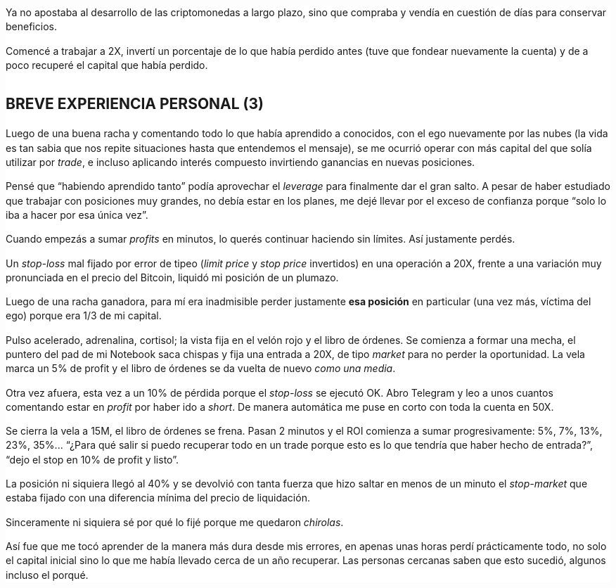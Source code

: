 Ya no apostaba al desarrollo de las criptomonedas a largo plazo, sino que compraba y vendía en cuestión de días para conservar beneficios.

Comencé a trabajar a 2X, invertí un porcentaje de lo que había perdido antes (tuve que fondear nuevamente la cuenta) y de a poco recuperé el capital que había perdido.

## BREVE EXPERIENCIA PERSONAL (3)

Luego de una buena racha y comentando todo lo que había aprendido a conocidos, con el ego nuevamente por las nubes (la vida es tan sabia que nos repite situaciones hasta que entendemos el mensaje), se me ocurrió operar con más capital del que solía utilizar por _trade_, e incluso aplicando interés compuesto invirtiendo ganancias en nuevas posiciones.

Pensé que “habiendo aprendido tanto” podía aprovechar el _leverage_ para finalmente dar el gran salto. A pesar de haber estudiado que trabajar con posiciones muy grandes, no debía estar en los planes, me dejé llevar por el exceso de confianza porque “solo lo iba a hacer por esa única vez”.

&#x20;

Cuando empezás a sumar _profits_ en minutos, lo querés continuar haciendo sin límites. Así justamente perdés.

&#x20;

Un _stop-loss_ mal fijado por error de tipeo (_limit price_ y _stop price_ invertidos) en una operación a 20X, frente a una variación muy pronunciada en el precio del Bitcoin, liquidó mi posición de un plumazo.

Luego de una racha ganadora, para mí era inadmisible perder justamente **esa posición** en particular (una vez más, víctima del ego) porque era 1/3 de mi capital.

Pulso acelerado, adrenalina, cortisol; la vista fija en el velón rojo y el libro de órdenes. Se comienza a formar una mecha, el puntero del pad de mi Notebook saca chispas y fija una entrada a 20X, de tipo _market_ para no perder la oportunidad. La vela marca un 5% de profit y el libro de órdenes se da vuelta de nuevo _como una media_.

&#x20;

Otra vez afuera, esta vez a un 10% de pérdida porque el _stop-loss_ se ejecutó OK. Abro Telegram y leo a unos cuantos comentando estar en _profit_ por haber ido a _short_. De manera automática me puse en corto con toda la cuenta en 50X.

Se cierra la vela a 15M, el libro de órdenes se frena. Pasan 2 minutos y el ROI comienza a sumar progresivamente: 5%, 7%, 13%, 23%, 35%... “¿Para qué salir si puedo recuperar todo en un trade porque esto es lo que tendría que haber hecho de entrada?”, “dejo el stop en 10% de profit y listo”.

La posición ni siquiera llegó al 40% y se devolvió con tanta fuerza que hizo saltar en menos de un minuto el _stop-market_ que estaba fijado con una diferencia mínima del precio de liquidación.

&#x20;

Sinceramente ni siquiera sé por qué lo fijé porque me quedaron _chirolas_.

&#x20;

Así fue que me tocó aprender de la manera más dura desde mis errores, en apenas unas horas perdí prácticamente todo, no solo el capital inicial sino lo que me había llevado cerca de un año recuperar. Las personas cercanas saben que esto sucedió, algunos incluso el porqué.
